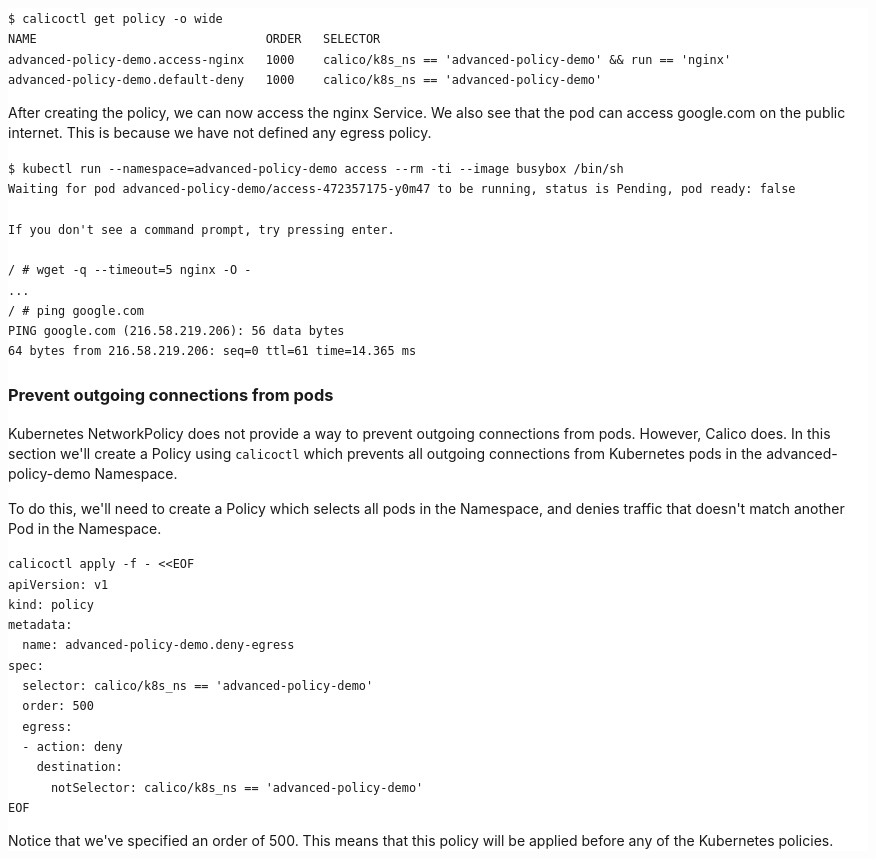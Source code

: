 ```shell
$ calicoctl get policy -o wide
NAME                                ORDER   SELECTOR
advanced-policy-demo.access-nginx   1000    calico/k8s_ns == 'advanced-policy-demo' && run == 'nginx'
advanced-policy-demo.default-deny   1000    calico/k8s_ns == 'advanced-policy-demo' 
```

After creating the policy, we can now access the nginx Service.  We also see that the pod can
access google.com on the public internet.  This is because we have not defined any egress policy.

```
$ kubectl run --namespace=advanced-policy-demo access --rm -ti --image busybox /bin/sh
Waiting for pod advanced-policy-demo/access-472357175-y0m47 to be running, status is Pending, pod ready: false

If you don't see a command prompt, try pressing enter.

/ # wget -q --timeout=5 nginx -O -
...
/ # ping google.com
PING google.com (216.58.219.206): 56 data bytes
64 bytes from 216.58.219.206: seq=0 ttl=61 time=14.365 ms
```

### Prevent outgoing connections from pods

Kubernetes NetworkPolicy does not provide a way to prevent outgoing connections from pods.  However,
Calico does. In this section we'll create a Policy using `calicoctl` which prevents all outgoing
connections from Kubernetes pods in the advanced-policy-demo Namespace.

To do this, we'll need to create a Policy which selects all pods in the Namespace, and denies
traffic that doesn't match another Pod in the Namespace.

```
calicoctl apply -f - <<EOF
apiVersion: v1
kind: policy
metadata:
  name: advanced-policy-demo.deny-egress
spec:
  selector: calico/k8s_ns == 'advanced-policy-demo'
  order: 500
  egress:
  - action: deny
    destination:
      notSelector: calico/k8s_ns == 'advanced-policy-demo'
EOF
```

Notice that we've specified an order of 500.  This means that this policy will be applied before any
of the Kubernetes policies.
